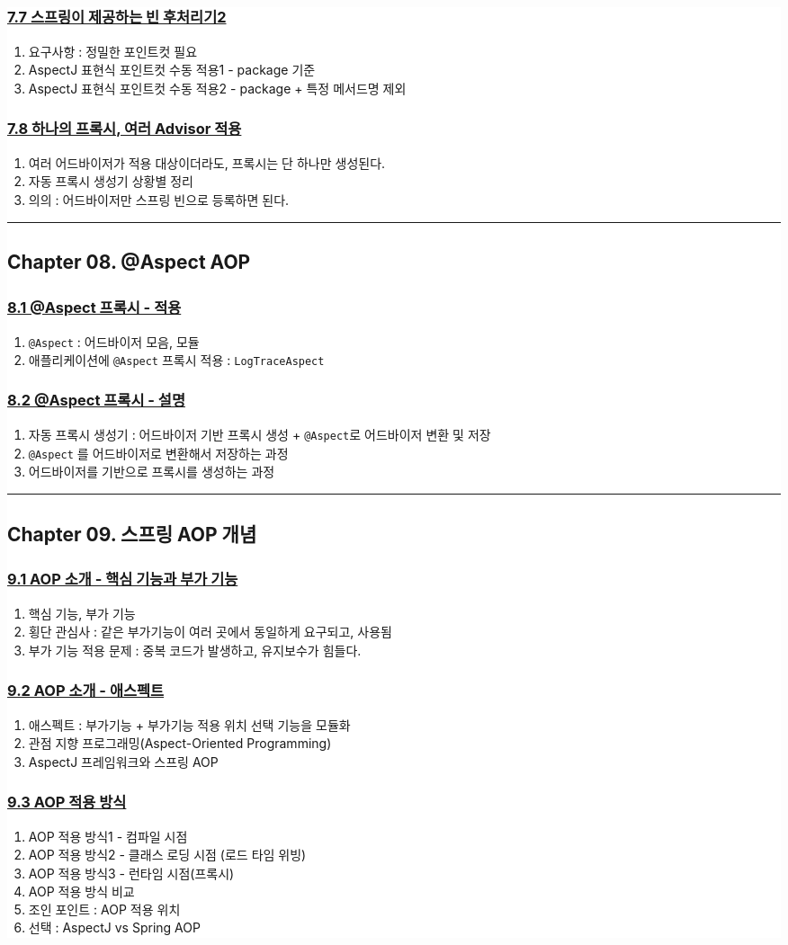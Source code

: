 ### <a href="Chapter 07. 빈 후처리기/7.7 스프링이 제공하는 빈 후처리기2.md">7.7 스프링이 제공하는 빈 후처리기2</a>
1) 요구사항 : 정밀한 포인트컷 필요
2) AspectJ 표현식 포인트컷 수동 적용1 - package 기준
3) AspectJ 표현식 포인트컷 수동 적용2 - package + 특정 메서드명 제외

### <a href="Chapter 07. 빈 후처리기/7.8 하나의 프록시, 여러 Advisor 적용.md">7.8 하나의 프록시, 여러 Advisor 적용</a>
1) 여러 어드바이저가 적용 대상이더라도, 프록시는 단 하나만 생성된다.
2) 자동 프록시 생성기 상황별 정리
3) 의의 : 어드바이저만 스프링 빈으로 등록하면 된다.

---

## Chapter 08. @Aspect AOP
### <a href="Chapter 08. @Aspect AOP/8.1 @Aspect 프록시 - 적용.md">8.1 @Aspect 프록시 - 적용</a>
1) `@Aspect` : 어드바이저 모음, 모듈
2) 애플리케이션에 `@Aspect` 프록시 적용 : `LogTraceAspect`

### <a href="Chapter 08. @Aspect AOP/8.2 @Aspect 프록시 - 설명.md">8.2 @Aspect 프록시 - 설명</a>
1) 자동 프록시 생성기 : 어드바이저 기반 프록시 생성 + `@Aspect`로 어드바이저 변환 및 저장
2) `@Aspect` 를 어드바이저로 변환해서 저장하는 과정
3) 어드바이저를 기반으로 프록시를 생성하는 과정

---

## Chapter 09. 스프링 AOP 개념

### <a href="Chapter 09. 스프링 AOP 개념/9.1 AOP 소개 - 핵심 기능과 부가 기능.md">9.1 AOP 소개 - 핵심 기능과 부가 기능</a>
1) 핵심 기능, 부가 기능
2) 횡단 관심사 : 같은 부가기능이 여러 곳에서 동일하게 요구되고, 사용됨
3) 부가 기능 적용 문제 : 중복 코드가 발생하고, 유지보수가 힘들다.

### <a href="Chapter 09. 스프링 AOP 개념/9.2 AOP 소개 - 애스펙트.md">9.2 AOP 소개 - 애스펙트</a>
1) 애스펙트 : 부가기능 + 부가기능 적용 위치 선택 기능을 모듈화
2) 관점 지향 프로그래밍(Aspect-Oriented Programming)
3) AspectJ 프레임워크와 스프링 AOP


### <a href="Chapter 09. 스프링 AOP 개념/9.3 AOP 적용 방식.md">9.3 AOP 적용 방식</a>
1) AOP 적용 방식1 - 컴파일 시점
2) AOP 적용 방식2 - 클래스 로딩 시점 (로드 타임 위빙)
3) AOP 적용 방식3 - 런타임 시점(프록시)
4) AOP 적용 방식 비교
5) 조인 포인트 : AOP 적용 위치
6) 선택 : AspectJ vs Spring AOP
